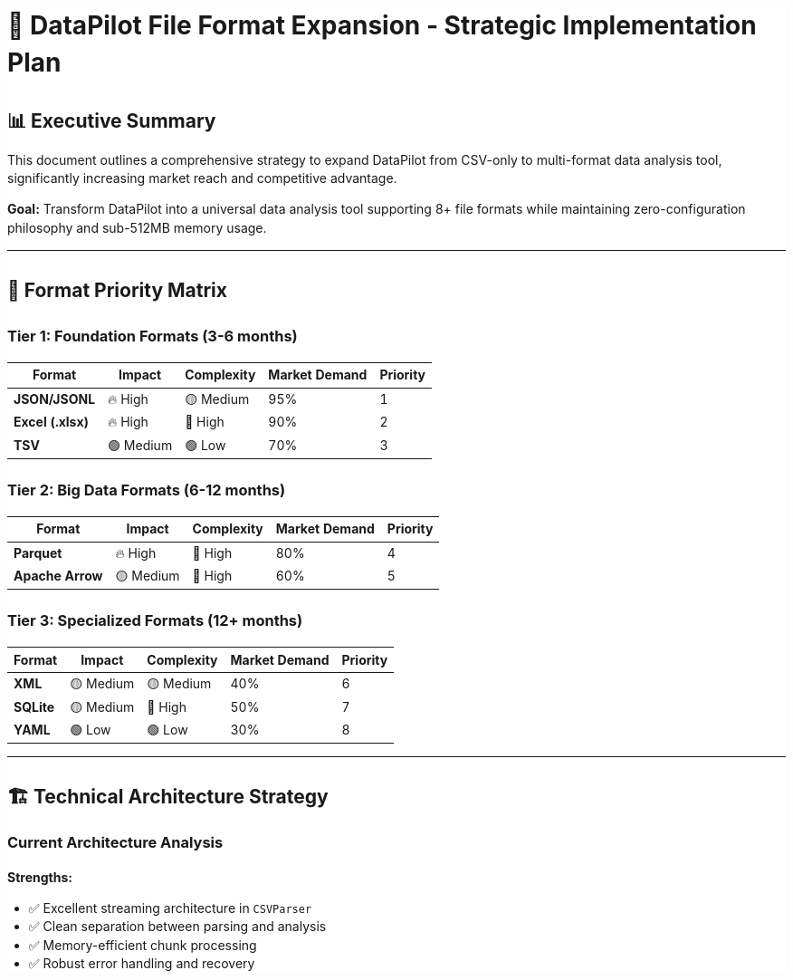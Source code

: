 # 🚀 DataPilot File Format Expansion - Strategic Implementation Plan

## 📊 Executive Summary

This document outlines a comprehensive strategy to expand DataPilot from CSV-only to multi-format data analysis tool, significantly increasing market reach and competitive advantage.

**Goal:** Transform DataPilot into a universal data analysis tool supporting 8+ file formats while maintaining zero-configuration philosophy and sub-512MB memory usage.

---

## 🎯 Format Priority Matrix

### Tier 1: Foundation Formats (3-6 months)
| Format | Impact | Complexity | Market Demand | Priority |
|--------|--------|------------|---------------|----------|
| **JSON/JSONL** | 🔥 High | 🟡 Medium | 95% | 1 |
| **Excel (.xlsx)** | 🔥 High | 🔴 High | 90% | 2 |
| **TSV** | 🟢 Medium | 🟢 Low | 70% | 3 |

### Tier 2: Big Data Formats (6-12 months)
| Format | Impact | Complexity | Market Demand | Priority |
|--------|--------|------------|---------------|----------|
| **Parquet** | 🔥 High | 🔴 High | 80% | 4 |
| **Apache Arrow** | 🟡 Medium | 🔴 High | 60% | 5 |

### Tier 3: Specialized Formats (12+ months)
| Format | Impact | Complexity | Market Demand | Priority |
|--------|--------|------------|---------------|----------|
| **XML** | 🟡 Medium | 🟡 Medium | 40% | 6 |
| **SQLite** | 🟡 Medium | 🔴 High | 50% | 7 |
| **YAML** | 🟢 Low | 🟢 Low | 30% | 8 |

---

## 🏗️ Technical Architecture Strategy

### Current Architecture Analysis

**Strengths:**
- ✅ Excellent streaming architecture in `CSVParser`
- ✅ Clean separation between parsing and analysis
- ✅ Memory-efficient chunk processing
- ✅ Robust error handling and recovery
